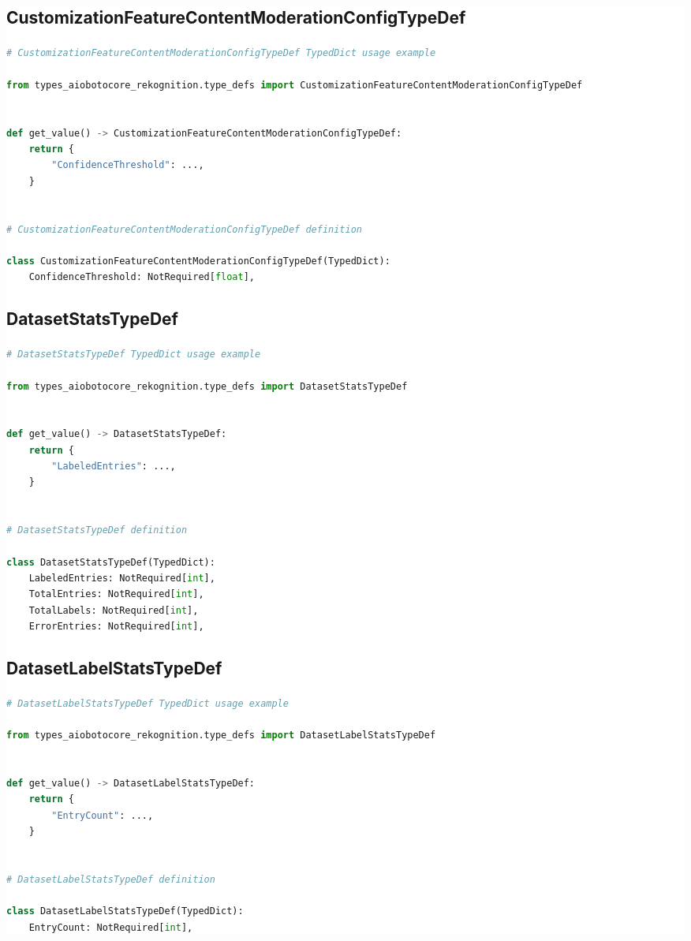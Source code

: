 
## CustomizationFeatureContentModerationConfigTypeDef

```python
# CustomizationFeatureContentModerationConfigTypeDef TypedDict usage example

from types_aiobotocore_rekognition.type_defs import CustomizationFeatureContentModerationConfigTypeDef


def get_value() -> CustomizationFeatureContentModerationConfigTypeDef:
    return {
        "ConfidenceThreshold": ...,
    }


# CustomizationFeatureContentModerationConfigTypeDef definition

class CustomizationFeatureContentModerationConfigTypeDef(TypedDict):
    ConfidenceThreshold: NotRequired[float],
```


## DatasetStatsTypeDef

```python
# DatasetStatsTypeDef TypedDict usage example

from types_aiobotocore_rekognition.type_defs import DatasetStatsTypeDef


def get_value() -> DatasetStatsTypeDef:
    return {
        "LabeledEntries": ...,
    }


# DatasetStatsTypeDef definition

class DatasetStatsTypeDef(TypedDict):
    LabeledEntries: NotRequired[int],
    TotalEntries: NotRequired[int],
    TotalLabels: NotRequired[int],
    ErrorEntries: NotRequired[int],
```


## DatasetLabelStatsTypeDef

```python
# DatasetLabelStatsTypeDef TypedDict usage example

from types_aiobotocore_rekognition.type_defs import DatasetLabelStatsTypeDef


def get_value() -> DatasetLabelStatsTypeDef:
    return {
        "EntryCount": ...,
    }


# DatasetLabelStatsTypeDef definition

class DatasetLabelStatsTypeDef(TypedDict):
    EntryCount: NotRequired[int],
```